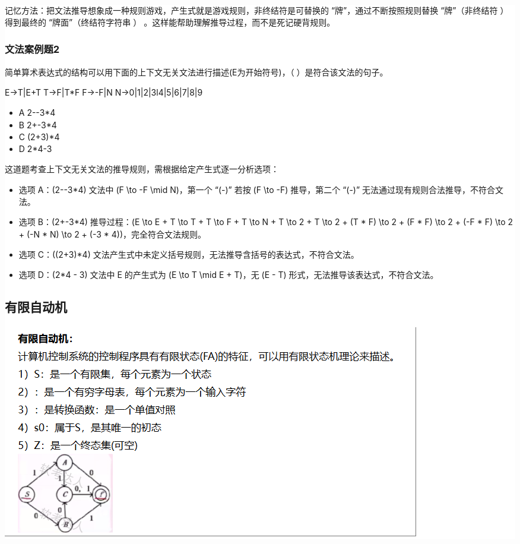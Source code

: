 记忆方法：把文法推导想象成一种规则游戏，产生式就是游戏规则，非终结符是可替换的 “牌”，通过不断按照规则替换 “牌”（非终结符 ）得到最终的 “牌面”（终结符字符串 ） 。这样能帮助理解推导过程，而不是死记硬背规则。

### 文法案例题2

简单算术表达式的结构可以用下面的上下文无关文法进行描述(E为开始符号)，（ ）是符合该文法的句子。

E→T|E+T
T→F|T*F
F→-F|N
N→0|1|2|3l4|5|6|7|8|9

- A 2--3*4
- B 2+-3*4
- C (2+3)*4
- D 2*4-3

这道题考查上下文无关文法的推导规则，需根据给定产生式逐一分析选项：

- 选项 A：\(2--3*4\)
文法中 \(F \to -F \mid N\)，第一个 “\(-\)” 若按 \(F \to -F\) 推导，第二个 “\(-\)” 无法通过现有规则合法推导，不符合文法。

- 选项 B：\(2+-3*4\)
推导过程：\(E \to E + T \to T + T \to F + T \to N + T \to 2 + T \to 2 + (T * F) \to 2 + (F * F) \to 2 + (-F * F) \to 2 + (-N * N) \to 2 + (-3 * 4)\)，完全符合文法规则。

- 选项 C：\((2+3)*4\)
文法产生式中未定义括号规则，无法推导含括号的表达式，不符合文法。

- 选项 D：\(2*4 - 3\)
文法中 E 的产生式为 \(E \to T \mid E + T\)，无 \(E - T\) 形式，无法推导该表达式，不符合文法。

## 有限自动机

![ruankao_20250507110854654](../blog_img/ruankao_20250507110854654.png)

